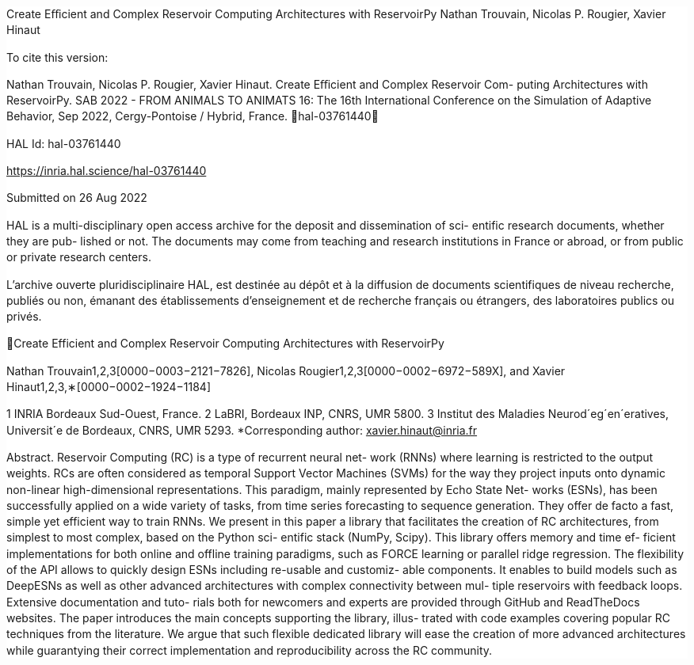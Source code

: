 Create Eﬀicient and Complex Reservoir Computing
Architectures with ReservoirPy
Nathan Trouvain, Nicolas P. Rougier, Xavier Hinaut

To cite this version:

Nathan Trouvain, Nicolas P. Rougier, Xavier Hinaut. Create Eﬀicient and Complex Reservoir Com-
puting Architectures with ReservoirPy. SAB 2022 - FROM ANIMALS TO ANIMATS 16: The 16th
International Conference on the Simulation of Adaptive Behavior, Sep 2022, Cergy-Pontoise / Hybrid,
France. ￿hal-03761440￿

HAL Id: hal-03761440

https://inria.hal.science/hal-03761440

Submitted on 26 Aug 2022

HAL is a multi-disciplinary open access
archive for the deposit and dissemination of sci-
entific research documents, whether they are pub-
lished or not. The documents may come from
teaching and research institutions in France or
abroad, or from public or private research centers.

L’archive ouverte pluridisciplinaire HAL, est
destinée au dépôt et à la diffusion de documents
scientifiques de niveau recherche, publiés ou non,
émanant des établissements d’enseignement et de
recherche français ou étrangers, des laboratoires
publics ou privés.

Create Efficient and Complex Reservoir
Computing Architectures with ReservoirPy

Nathan Trouvain1,2,3[0000−0003−2121−7826], Nicolas
Rougier1,2,3[0000−0002−6972−589X], and Xavier Hinaut1,2,3,∗[0000−0002−1924−1184]

1 INRIA Bordeaux Sud-Ouest, France.
2 LaBRI, Bordeaux INP, CNRS, UMR 5800.
3 Institut des Maladies Neurod´eg´en´eratives,
Universit´e de Bordeaux, CNRS, UMR 5293.
\*Corresponding author: xavier.hinaut@inria.fr

Abstract. Reservoir Computing (RC) is a type of recurrent neural net-
work (RNNs) where learning is restricted to the output weights. RCs
are often considered as temporal Support Vector Machines (SVMs) for
the way they project inputs onto dynamic non-linear high-dimensional
representations. This paradigm, mainly represented by Echo State Net-
works (ESNs), has been successfully applied on a wide variety of tasks,
from time series forecasting to sequence generation. They offer de facto
a fast, simple yet efficient way to train RNNs.
We present in this paper a library that facilitates the creation of RC
architectures, from simplest to most complex, based on the Python sci-
entific stack (NumPy, Scipy). This library offers memory and time ef-
ficient implementations for both online and offline training paradigms,
such as FORCE learning or parallel ridge regression. The flexibility of
the API allows to quickly design ESNs including re-usable and customiz-
able components. It enables to build models such as DeepESNs as well
as other advanced architectures with complex connectivity between mul-
tiple reservoirs with feedback loops. Extensive documentation and tuto-
rials both for newcomers and experts are provided through GitHub and
ReadTheDocs websites.
The paper introduces the main concepts supporting the library, illus-
trated with code examples covering popular RC techniques from the
literature. We argue that such flexible dedicated library will ease the
creation of more advanced architectures while guarantying their correct
implementation and reproducibility across the RC community.
